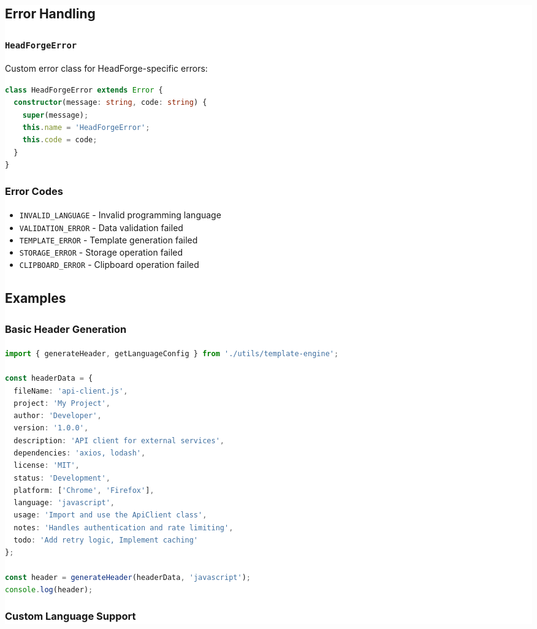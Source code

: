 ## Error Handling

### `HeadForgeError`

Custom error class for HeadForge-specific errors:

```typescript
class HeadForgeError extends Error {
  constructor(message: string, code: string) {
    super(message);
    this.name = 'HeadForgeError';
    this.code = code;
  }
}
```

### Error Codes

- `INVALID_LANGUAGE` - Invalid programming language
- `VALIDATION_ERROR` - Data validation failed
- `TEMPLATE_ERROR` - Template generation failed
- `STORAGE_ERROR` - Storage operation failed
- `CLIPBOARD_ERROR` - Clipboard operation failed

## Examples

### Basic Header Generation

```typescript
import { generateHeader, getLanguageConfig } from './utils/template-engine';

const headerData = {
  fileName: 'api-client.js',
  project: 'My Project',
  author: 'Developer',
  version: '1.0.0',
  description: 'API client for external services',
  dependencies: 'axios, lodash',
  license: 'MIT',
  status: 'Development',
  platform: ['Chrome', 'Firefox'],
  language: 'javascript',
  usage: 'Import and use the ApiClient class',
  notes: 'Handles authentication and rate limiting',
  todo: 'Add retry logic, Implement caching'
};

const header = generateHeader(headerData, 'javascript');
console.log(header);
```

### Custom Language Support
